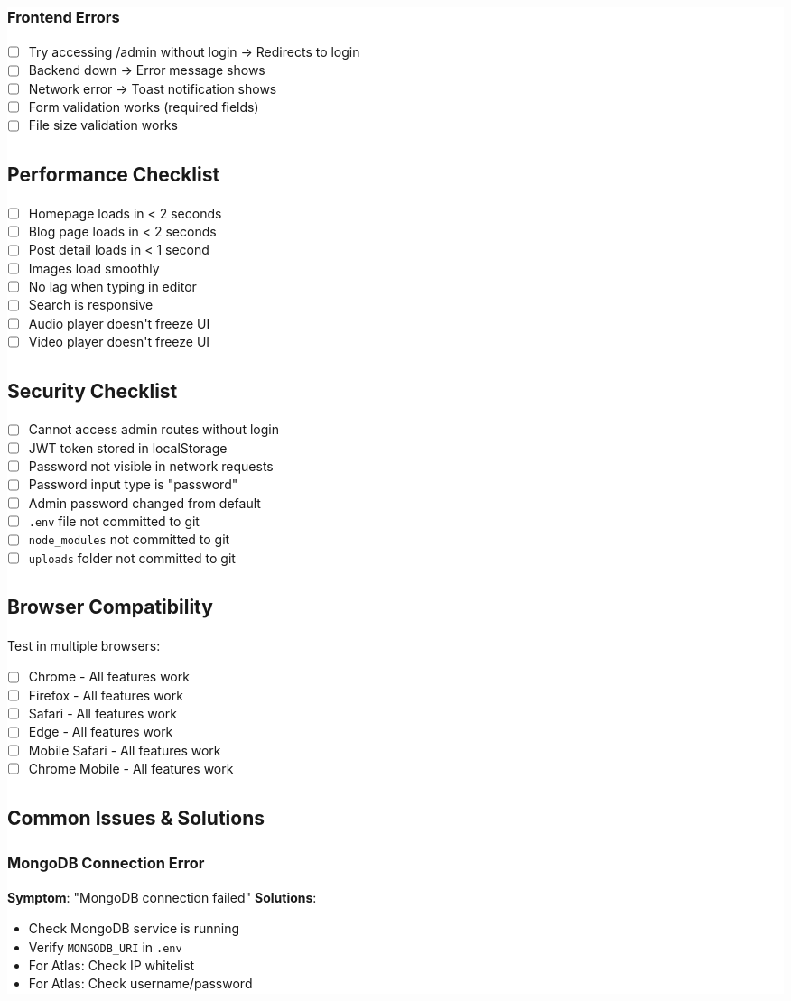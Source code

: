 ### Frontend Errors
- [ ] Try accessing /admin without login → Redirects to login
- [ ] Backend down → Error message shows
- [ ] Network error → Toast notification shows
- [ ] Form validation works (required fields)
- [ ] File size validation works

## Performance Checklist

- [ ] Homepage loads in < 2 seconds
- [ ] Blog page loads in < 2 seconds
- [ ] Post detail loads in < 1 second
- [ ] Images load smoothly
- [ ] No lag when typing in editor
- [ ] Search is responsive
- [ ] Audio player doesn't freeze UI
- [ ] Video player doesn't freeze UI

## Security Checklist

- [ ] Cannot access admin routes without login
- [ ] JWT token stored in localStorage
- [ ] Password not visible in network requests
- [ ] Password input type is "password"
- [ ] Admin password changed from default
- [ ] `.env` file not committed to git
- [ ] `node_modules` not committed to git
- [ ] `uploads` folder not committed to git

## Browser Compatibility

Test in multiple browsers:
- [ ] Chrome - All features work
- [ ] Firefox - All features work
- [ ] Safari - All features work
- [ ] Edge - All features work
- [ ] Mobile Safari - All features work
- [ ] Chrome Mobile - All features work

## Common Issues & Solutions

### MongoDB Connection Error
**Symptom**: "MongoDB connection failed"
**Solutions**:
- Check MongoDB service is running
- Verify `MONGODB_URI` in `.env`
- For Atlas: Check IP whitelist
- For Atlas: Check username/password
